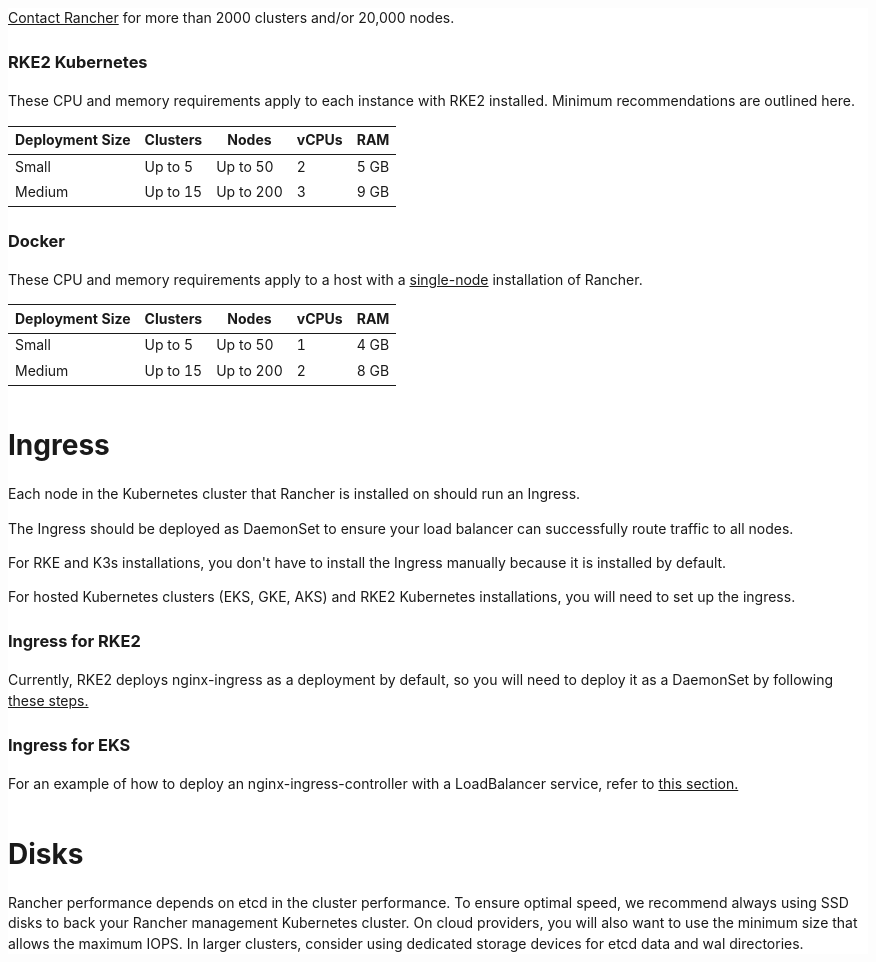 [Contact Rancher](https://rancher.com/contact/) for more than 2000 clusters and/or 20,000 nodes.


### RKE2 Kubernetes

These CPU and memory requirements apply to each instance with RKE2 installed. Minimum recommendations are outlined here.

| Deployment Size | Clusters | Nodes     | vCPUs | RAM  |
| --------------- | -------- | --------- | ----- | ---- |
| Small           | Up to 5  | Up to 50  | 2     | 5 GB |
| Medium          | Up to 15 | Up to 200 | 3     | 9 GB |

### Docker

These CPU and memory requirements apply to a host with a [single-node]({{<baseurl>}}/rancher/v2.6/en/installation/other-installation-methods/single-node-docker) installation of Rancher.

| Deployment Size | Clusters | Nodes     | vCPUs | RAM  |
| --------------- | -------- | --------- | ----- | ---- |
| Small           | Up to 5  | Up to 50  | 1     | 4 GB |
| Medium          | Up to 15 | Up to 200 | 2     | 8 GB |

# Ingress

Each node in the Kubernetes cluster that Rancher is installed on should run an Ingress.

The Ingress should be deployed as DaemonSet to ensure your load balancer can successfully route traffic to all nodes.

For RKE and K3s installations, you don't have to install the Ingress manually because it is installed by default.

For hosted Kubernetes clusters (EKS, GKE, AKS) and RKE2 Kubernetes installations, you will need to set up the ingress.

### Ingress for RKE2

Currently, RKE2 deploys nginx-ingress as a deployment by default, so you will need to deploy it as a DaemonSet by following [these steps.]({{<baseurl>}}/rancher/v2.6/en/installation/resources/k8s-tutorials/ha-rke2/#5-configure-nginx-to-be-a-daemonset)

### Ingress for EKS
For an example of how to deploy an nginx-ingress-controller with a LoadBalancer service, refer to [this section.]({{<baseurl>}}/rancher/v2.6/en/installation/install-rancher-on-k8s/amazon-eks/#5-install-an-ingress)

# Disks

Rancher performance depends on etcd in the cluster performance. To ensure optimal speed, we recommend always using SSD disks to back your Rancher management Kubernetes cluster. On cloud providers, you will also want to use the minimum size that allows the maximum IOPS. In larger clusters, consider using dedicated storage devices for etcd data and wal directories.
